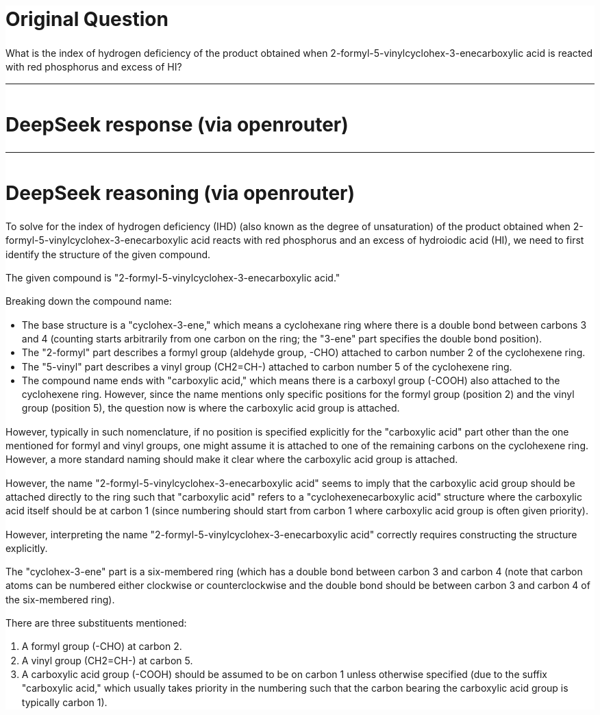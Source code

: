# Original Question

What is the index of hydrogen deficiency of the product obtained when 2-formyl-5-vinylcyclohex-3-enecarboxylic acid is reacted with red phosphorus and excess of HI?

---

# DeepSeek response (via openrouter)



---

# DeepSeek reasoning (via openrouter)

To solve for the index of hydrogen deficiency (IHD) (also known as the degree of unsaturation) of the product obtained when 2-formyl-5-vinylcyclohex-3-enecarboxylic acid reacts with red phosphorus and an excess of hydroiodic acid (HI), we need to first identify the structure of the given compound.

The given compound is "2-formyl-5-vinylcyclohex-3-enecarboxylic acid." 

Breaking down the compound name:
- The base structure is a "cyclohex-3-ene," which means a cyclohexane ring where there is a double bond between carbons 3 and 4 (counting starts arbitrarily from one carbon on the ring; the "3-ene" part specifies the double bond position).
- The "2-formyl" part describes a formyl group (aldehyde group, -CHO) attached to carbon number 2 of the cyclohexene ring.
- The "5-vinyl" part describes a vinyl group (CH2=CH-) attached to carbon number 5 of the cyclohexene ring.
- The compound name ends with "carboxylic acid," which means there is a carboxyl group (-COOH) also attached to the cyclohexene ring. However, since the name mentions only specific positions for the formyl group (position 2) and the vinyl group (position 5), the question now is where the carboxylic acid group is attached. 

However, typically in such nomenclature, if no position is specified explicitly for the "carboxylic acid" part other than the one mentioned for formyl and vinyl groups, one might assume it is attached to one of the remaining carbons on the cyclohexene ring. However, a more standard naming should make it clear where the carboxylic acid group is attached. 

However, the name "2-formyl-5-vinylcyclohex-3-enecarboxylic acid" seems to imply that the carboxylic acid group should be attached directly to the ring such that "carboxylic acid" refers to a "cyclohexenecarboxylic acid" structure where the carboxylic acid itself should be at carbon 1 (since numbering should start from carbon 1 where carboxylic acid group is often given priority). 

However, interpreting the name "2-formyl-5-vinylcyclohex-3-enecarboxylic acid" correctly requires constructing the structure explicitly. 

The "cyclohex-3-ene" part is a six-membered ring (which has a double bond between carbon 3 and carbon 4 (note that carbon atoms can be numbered either clockwise or counterclockwise and the double bond should be between carbon 3 and carbon 4 of the six-membered ring). 

There are three substituents mentioned:
1. A formyl group (-CHO) at carbon 2.
2. A vinyl group (CH2=CH-) at carbon 5.
3. A carboxylic acid group (-COOH) should be assumed to be on carbon 1 unless otherwise specified (due to the suffix "carboxylic acid," which usually takes priority in the numbering such that the carbon bearing the carboxylic acid group is typically carbon 1).
